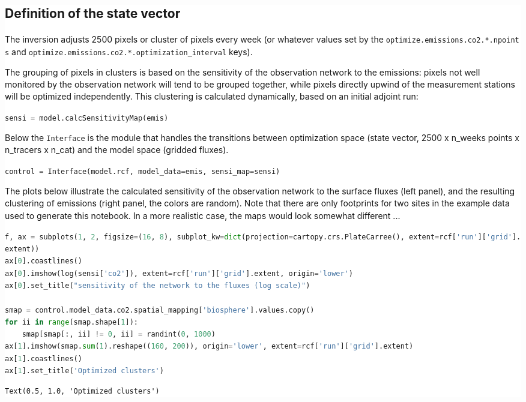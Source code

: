 

## Definition of the state vector

The inversion adjusts 2500 pixels or cluster of pixels every week (or whatever values set by the `optimize.emissions.co2.*.npoints` and `optimize.emissions.co2.*.optimization_interval` keys).

The grouping of pixels in clusters is based on the sensitivity of the observation network to the emissions: pixels not well monitored by the observation network will tend to be grouped together, while pixels directly upwind of the measurement stations will be optimized independently. This clustering is calculated dynamically, based on an initial adjoint run:


```python
sensi = model.calcSensitivityMap(emis)
```

Below the `Interface` is the module that handles the transitions between optimization space (state vector, 2500 x n_weeks points x n_tracers x n_cat) and the model space (gridded fluxes).


```python
control = Interface(model.rcf, model_data=emis, sensi_map=sensi)
```

The plots below illustrate the calculated sensitivity of the observation network to the surface fluxes (left panel), and the resulting clustering of emissions (right panel, the colors are random). Note that there are only footprints for two sites in the example data used to generate this notebook. In a more realistic case, the maps would look somewhat different ...


```python
f, ax = subplots(1, 2, figsize=(16, 8), subplot_kw=dict(projection=cartopy.crs.PlateCarree(), extent=rcf['run']['grid'].extent))
ax[0].coastlines()
ax[0].imshow(log(sensi['co2']), extent=rcf['run']['grid'].extent, origin='lower')
ax[0].set_title("sensitivity of the network to the fluxes (log scale)")

smap = control.model_data.co2.spatial_mapping['biosphere'].values.copy()
for ii in range(smap.shape[1]):
    smap[smap[:, ii] != 0, ii] = randint(0, 1000) 
ax[1].imshow(smap.sum(1).reshape((160, 200)), origin='lower', extent=rcf['run']['grid'].extent)
ax[1].coastlines()
ax[1].set_title('Optimized clusters')
```




    Text(0.5, 1.0, 'Optimized clusters')




    